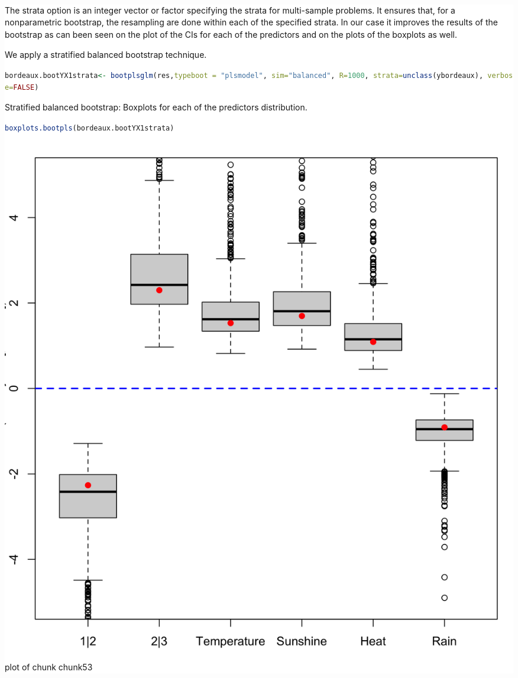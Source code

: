The strata option is an integer vector or factor specifying the strata for multi-sample problems. It ensures that, for a nonparametric bootstrap, the resampling are done within each of the specified strata. In our case it improves the results of the bootstrap as can been seen on the plot of the CIs for each of the predictors and on the plots of the boxplots as well.

We apply a stratified balanced bootstrap technique.

```r
bordeaux.bootYX1strata<- bootplsglm(res,typeboot = "plsmodel", sim="balanced", R=1000, strata=unclass(ybordeaux), verbose=FALSE)
```

Stratified balanced bootstrap: Boxplots for each of the predictors distribution.

``` r
boxplots.bootpls(bordeaux.bootYX1strata)
```

<div class="figure">
<img src="man/figures/README-chunk53-1.png" alt="plot of chunk chunk53" width="100%" />
<p class="caption">plot of chunk chunk53</p>
</div>
